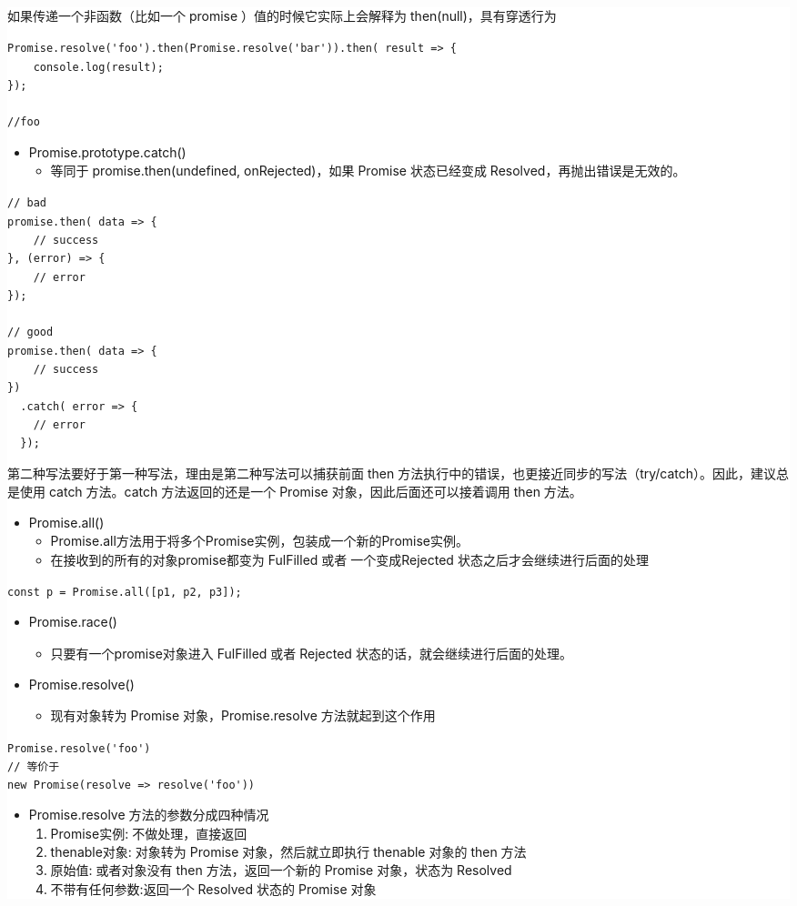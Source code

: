 如果传递一个非函数（比如一个 promise ）值的时候它实际上会解释为 then(null)，具有穿透行为


```
Promise.resolve('foo').then(Promise.resolve('bar')).then( result => {
    console.log(result);
});

//foo
```


- Promise.prototype.catch() 
	- 等同于 promise.then(undefined, onRejected)，如果 Promise 状态已经变成 Resolved，再抛出错误是无效的。
 
```
// bad
promise.then( data => {
    // success
}, (error) => {
    // error
});

// good
promise.then( data => {
    // success
})
  .catch( error => {
    // error
  });

```

第二种写法要好于第一种写法，理由是第二种写法可以捕获前面 then 方法执行中的错误，也更接近同步的写法（try/catch）。因此，建议总是使用 catch 方法。catch 方法返回的还是一个 Promise 对象，因此后面还可以接着调用 then 方法。

- Promise.all()
	- Promise.all方法用于将多个Promise实例，包装成一个新的Promise实例。
	- 在接收到的所有的对象promise都变为 FulFilled 或者 一个变成Rejected 状态之后才会继续进行后面的处理
	
```
const p = Promise.all([p1, p2, p3]);
```

- Promise.race()
	 - 只要有一个promise对象进入 FulFilled 或者 Rejected 状态的话，就会继续进行后面的处理。
	
- Promise.resolve()
	- 现有对象转为 Promise 对象，Promise.resolve 方法就起到这个作用
	
```
Promise.resolve('foo')
// 等价于
new Promise(resolve => resolve('foo'))
```

- Promise.resolve 方法的参数分成四种情况
	1. Promise实例: 不做处理，直接返回
	2. thenable对象: 对象转为 Promise 对象，然后就立即执行 thenable 对象的 then 方法
	3. 原始值: 或者对象没有 then 方法，返回一个新的 Promise 对象，状态为 Resolved
	4. 不带有任何参数:返回一个 Resolved 状态的 Promise 对象
